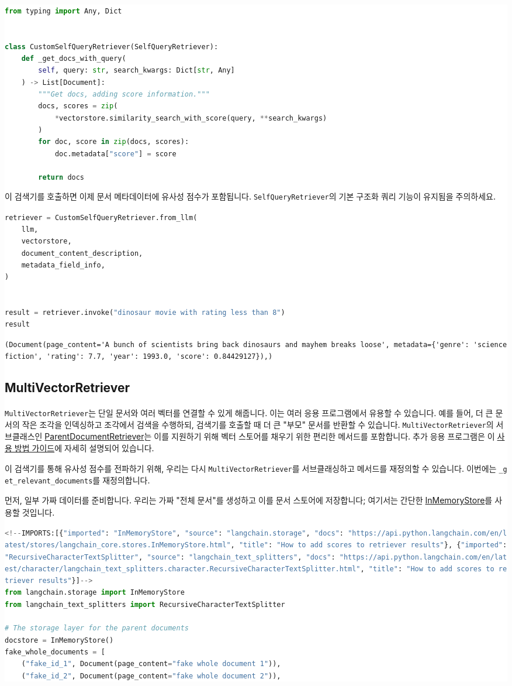 ```python
from typing import Any, Dict


class CustomSelfQueryRetriever(SelfQueryRetriever):
    def _get_docs_with_query(
        self, query: str, search_kwargs: Dict[str, Any]
    ) -> List[Document]:
        """Get docs, adding score information."""
        docs, scores = zip(
            *vectorstore.similarity_search_with_score(query, **search_kwargs)
        )
        for doc, score in zip(docs, scores):
            doc.metadata["score"] = score

        return docs
```


이 검색기를 호출하면 이제 문서 메타데이터에 유사성 점수가 포함됩니다. `SelfQueryRetriever`의 기본 구조화 쿼리 기능이 유지됨을 주의하세요.

```python
retriever = CustomSelfQueryRetriever.from_llm(
    llm,
    vectorstore,
    document_content_description,
    metadata_field_info,
)


result = retriever.invoke("dinosaur movie with rating less than 8")
result
```


```output
(Document(page_content='A bunch of scientists bring back dinosaurs and mayhem breaks loose', metadata={'genre': 'science fiction', 'rating': 7.7, 'year': 1993.0, 'score': 0.84429127}),)
```


## MultiVectorRetriever

`MultiVectorRetriever`는 단일 문서와 여러 벡터를 연결할 수 있게 해줍니다. 이는 여러 응용 프로그램에서 유용할 수 있습니다. 예를 들어, 더 큰 문서의 작은 조각을 인덱싱하고 조각에서 검색을 수행하되, 검색기를 호출할 때 더 큰 "부모" 문서를 반환할 수 있습니다. `MultiVectorRetriever`의 서브클래스인 [ParentDocumentRetriever](/docs/how_to/parent_document_retriever/)는 이를 지원하기 위해 벡터 스토어를 채우기 위한 편리한 메서드를 포함합니다. 추가 응용 프로그램은 이 [사용 방법 가이드](/docs/how_to/multi_vector/)에 자세히 설명되어 있습니다.

이 검색기를 통해 유사성 점수를 전파하기 위해, 우리는 다시 `MultiVectorRetriever`를 서브클래싱하고 메서드를 재정의할 수 있습니다. 이번에는 `_get_relevant_documents`를 재정의합니다.

먼저, 일부 가짜 데이터를 준비합니다. 우리는 가짜 "전체 문서"를 생성하고 이를 문서 스토어에 저장합니다; 여기서는 간단한 [InMemoryStore](https://api.python.langchain.com/en/latest/stores/langchain_core.stores.InMemoryBaseStore.html)를 사용할 것입니다.

```python
<!--IMPORTS:[{"imported": "InMemoryStore", "source": "langchain.storage", "docs": "https://api.python.langchain.com/en/latest/stores/langchain_core.stores.InMemoryStore.html", "title": "How to add scores to retriever results"}, {"imported": "RecursiveCharacterTextSplitter", "source": "langchain_text_splitters", "docs": "https://api.python.langchain.com/en/latest/character/langchain_text_splitters.character.RecursiveCharacterTextSplitter.html", "title": "How to add scores to retriever results"}]-->
from langchain.storage import InMemoryStore
from langchain_text_splitters import RecursiveCharacterTextSplitter

# The storage layer for the parent documents
docstore = InMemoryStore()
fake_whole_documents = [
    ("fake_id_1", Document(page_content="fake whole document 1")),
    ("fake_id_2", Document(page_content="fake whole document 2")),
```